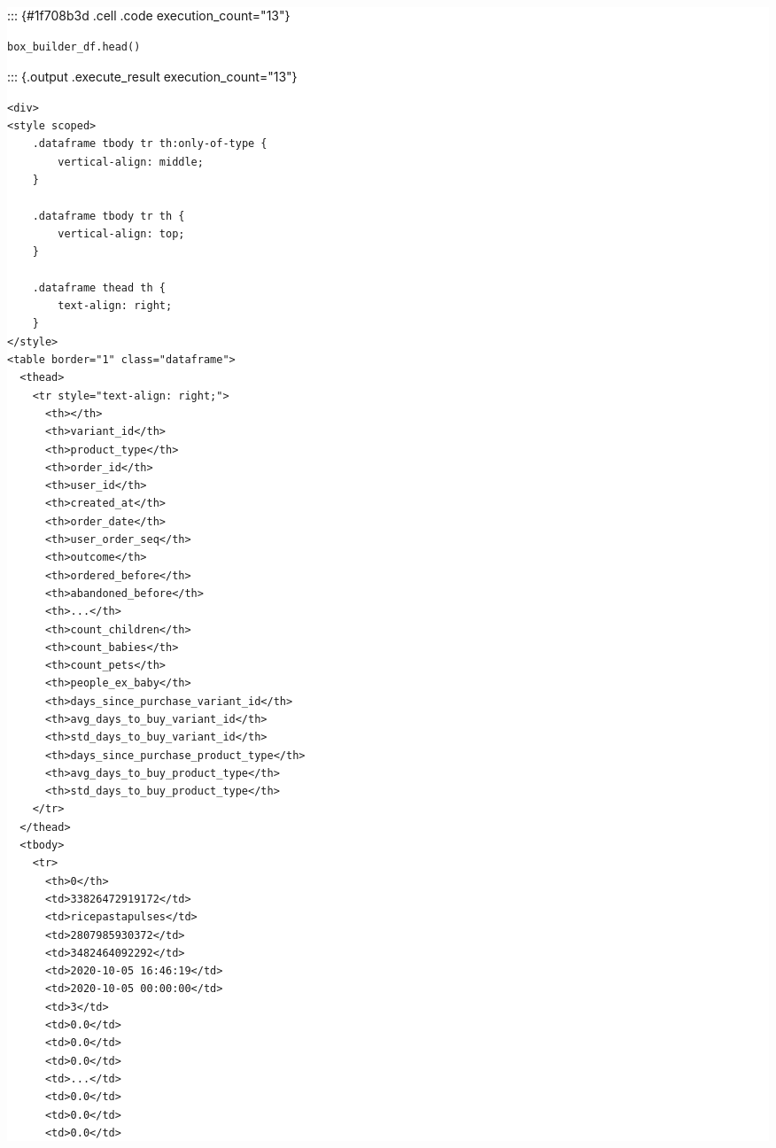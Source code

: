 ::: {#1f708b3d .cell .code execution_count="13"}
``` python
box_builder_df.head()
```

::: {.output .execute_result execution_count="13"}
```{=html}
<div>
<style scoped>
    .dataframe tbody tr th:only-of-type {
        vertical-align: middle;
    }

    .dataframe tbody tr th {
        vertical-align: top;
    }

    .dataframe thead th {
        text-align: right;
    }
</style>
<table border="1" class="dataframe">
  <thead>
    <tr style="text-align: right;">
      <th></th>
      <th>variant_id</th>
      <th>product_type</th>
      <th>order_id</th>
      <th>user_id</th>
      <th>created_at</th>
      <th>order_date</th>
      <th>user_order_seq</th>
      <th>outcome</th>
      <th>ordered_before</th>
      <th>abandoned_before</th>
      <th>...</th>
      <th>count_children</th>
      <th>count_babies</th>
      <th>count_pets</th>
      <th>people_ex_baby</th>
      <th>days_since_purchase_variant_id</th>
      <th>avg_days_to_buy_variant_id</th>
      <th>std_days_to_buy_variant_id</th>
      <th>days_since_purchase_product_type</th>
      <th>avg_days_to_buy_product_type</th>
      <th>std_days_to_buy_product_type</th>
    </tr>
  </thead>
  <tbody>
    <tr>
      <th>0</th>
      <td>33826472919172</td>
      <td>ricepastapulses</td>
      <td>2807985930372</td>
      <td>3482464092292</td>
      <td>2020-10-05 16:46:19</td>
      <td>2020-10-05 00:00:00</td>
      <td>3</td>
      <td>0.0</td>
      <td>0.0</td>
      <td>0.0</td>
      <td>...</td>
      <td>0.0</td>
      <td>0.0</td>
      <td>0.0</td>
```